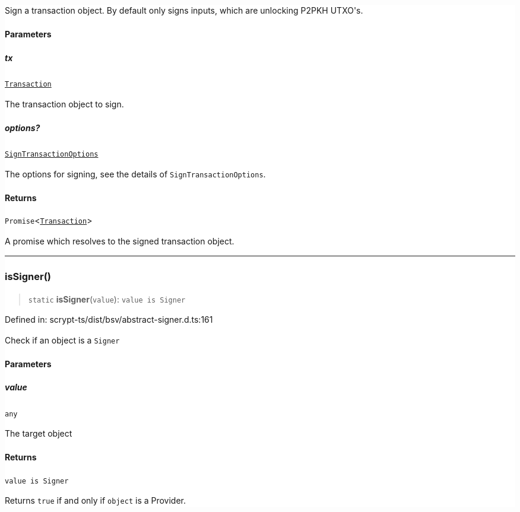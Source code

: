 Sign a transaction object. By default only signs inputs, which are unlocking P2PKH UTXO's.

#### Parameters

##### tx

[`Transaction`](../@scrypt-inc/bsv/classes/Transaction.md)

The transaction object to sign.

##### options?

[`SignTransactionOptions`](../interfaces/SignTransactionOptions.md)

The options for signing, see the details of `SignTransactionOptions`.

#### Returns

`Promise`\<[`Transaction`](../@scrypt-inc/bsv/classes/Transaction.md)\>

A promise which resolves to the signed transaction object.

***

### isSigner()

> `static` **isSigner**(`value`): `value is Signer`

Defined in: scrypt-ts/dist/bsv/abstract-signer.d.ts:161

Check if an object is a `Signer`

#### Parameters

##### value

`any`

The target object

#### Returns

`value is Signer`

Returns `true` if and only if `object` is a Provider.

